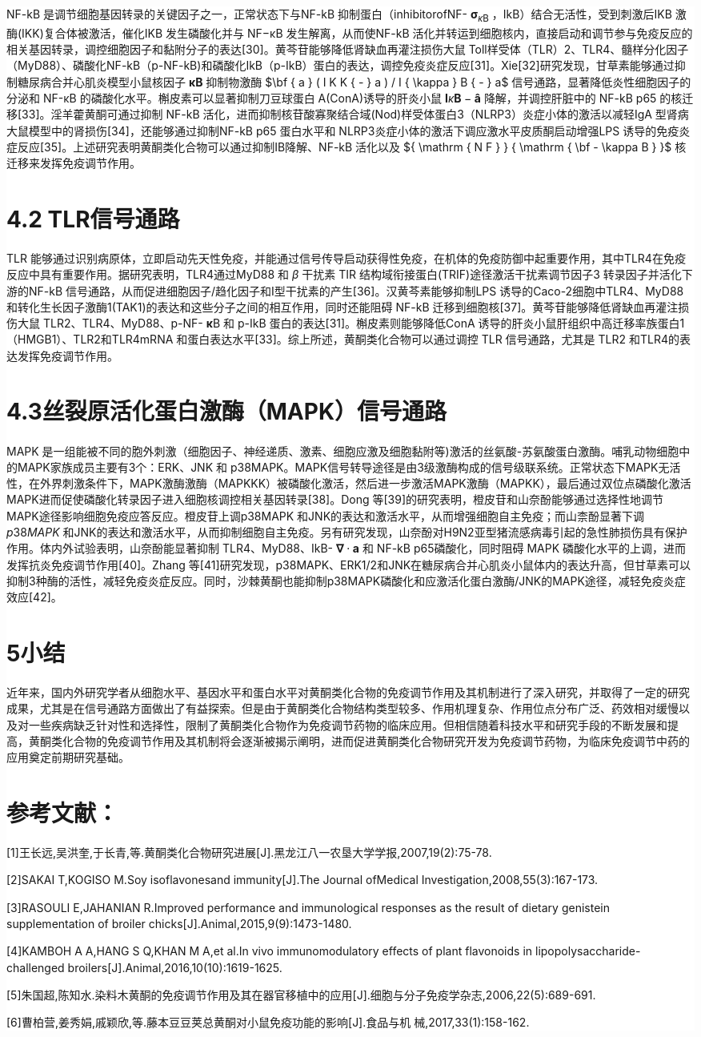 NF-kB 是调节细胞基因转录的关键因子之一，正常状态下与NF-kB 抑制蛋白（inhibitorofNF- $\mathbf { \sigma } _ { \kappa \mathrm { B } }$ ，IkB）结合无活性，受到刺激后IKB 激酶(IKK)复合体被激活，催化IKB 发生磷酸化并与 ${ \mathrm { N F } } { \mathrm { - } } { \mathrm { \kappa } } { \mathrm { B } }$ 发生解离，从而使NF-kB 活化并转运到细胞核内，直接启动和调节参与免疫反应的相关基因转录，调控细胞因子和黏附分子的表达[30]。黄芩苷能够降低肾缺血再灌注损伤大鼠 Toll样受体（TLR）2、TLR4、髓样分化因子（MyD88）、磷酸化NF-kB（p-NF-kB)和磷酸化IkB（p-IkB）蛋白的表达，调控免疫炎症反应[31]。Xie[32]研究发现，甘草素能够通过抑制糖尿病合并心肌炎模型小鼠核因子 $\boldsymbol { \kappa } \mathbf { B }$ 抑制物激酶 $\bf { a } ( I K K { - } a ) / I { \kappa } B { - } a$ 信号通路，显著降低炎性细胞因子的分泌和 NF-κB 的磷酸化水平。槲皮素可以显著抑制刀豆球蛋白 A(ConA)诱导的肝炎小鼠 $\mathbf { I } \kappa \mathbf { B } { - } \mathbf { \hat { a } }$ 降解，并调控肝脏中的 NF-kB p65 的核迁移[33]。淫羊藿黄酮可通过抑制 NF-kB 活化，进而抑制核苷酸寡聚结合域(Nod)样受体蛋白3（NLRP3）炎症小体的激活以减轻IgA 型肾病大鼠模型中的肾损伤[34]，还能够通过抑制NF-kB p65 蛋白水平和 NLRP3炎症小体的激活下调应激水平皮质酮启动增强LPS 诱导的免疫炎症反应[35]。上述研究表明黄酮类化合物可以通过抑制IB降解、NF-kB 活化以及 ${ \mathrm { N F } } { \mathrm { \bf - \kappa B } }$ 核迁移来发挥免疫调节作用。

# 4.2 TLR信号通路

TLR 能够通过识别病原体，立即启动先天性免疫，并能通过信号传导启动获得性免疫，在机体的免疫防御中起重要作用，其中TLR4在免疫反应中具有重要作用。据研究表明，TLR4通过MyD88 和 $\beta$ 干扰素 TIR 结构域衔接蛋白(TRIF)途径激活干扰素调节因子3 转录因子并活化下游的NF-kB 信号通路，从而促进细胞因子/趋化因子和I型干扰素的产生[36]。汉黄芩素能够抑制LPS 诱导的Caco-2细胞中TLR4、MyD88和转化生长因子激酶1(TAK1)的表达和这些分子之间的相互作用，同时还能阻碍 NF-kB 迁移到细胞核[37]。黄芩苷能够降低肾缺血再灌注损伤大鼠 TLR2、TLR4、MyD88、p-NF- $\boldsymbol { \kappa } \mathrm { B }$ 和 p-IkB 蛋白的表达[31]。槲皮素则能够降低ConA 诱导的肝炎小鼠肝组织中高迁移率族蛋白1（HMGB1）、TLR2和TLR4mRNA 和蛋白表达水平[33]。综上所述，黄酮类化合物可以通过调控 TLR 信号通路，尤其是 TLR2 和TLR4的表达发挥免疫调节作用。

# 4.3丝裂原活化蛋白激酶（MAPK）信号通路

MAPK 是一组能被不同的胞外刺激（细胞因子、神经递质、激素、细胞应激及细胞黏附等)激活的丝氨酸-苏氨酸蛋白激酶。哺乳动物细胞中的MAPK家族成员主要有3个：ERK、JNK 和 p38MAPK。MAPK信号转导途径是由3级激酶构成的信号级联系统。正常状态下MAPK无活性，在外界刺激条件下，MAPK激酶激酶（MAPKKK）被磷酸化激活，然后进一步激活MAPK激酶（MAPKK），最后通过双位点磷酸化激活MAPK进而促使磷酸化转录因子进入细胞核调控相关基因转录[38]。Dong 等[39]的研究表明，橙皮苷和山奈酚能够通过选择性地调节MAPK途径影响细胞免疫应答反应。橙皮苷上调p38MAPK 和JNK的表达和激活水平，从而增强细胞自主免疫；而山柰酚显著下调 $p 3 8 M A P K$ 和JNK的表达和激活水平，从而抑制细胞自主免疫。另有研究发现，山奈酚对H9N2亚型猪流感病毒引起的急性肺损伤具有保护作用。体内外试验表明，山奈酚能显著抑制 TLR4、MyD88、IkB- $\mathbf { \nabla } \cdot \mathbf { a }$ 和 NF-kB p65磷酸化，同时阻碍 MAPK 磷酸化水平的上调，进而发挥抗炎免疫调节作用[40]。Zhang 等[41]研究发现，p38MAPK、ERK1/2和JNK在糖尿病合并心肌炎小鼠体内的表达升高，但甘草素可以抑制3种酶的活性，减轻免疫炎症反应。同时，沙棘黄酮也能抑制p38MAPK磷酸化和应激活化蛋白激酶/JNK的MAPK途径，减轻免疫炎症效应[42]。

# 5小结

近年来，国内外研究学者从细胞水平、基因水平和蛋白水平对黄酮类化合物的免疫调节作用及其机制进行了深入研究，并取得了一定的研究成果，尤其是在信号通路方面做出了有益探索。但是由于黄酮类化合物结构类型较多、作用机理复杂、作用位点分布广泛、药效相对缓慢以及对一些疾病缺乏针对性和选择性，限制了黄酮类化合物作为免疫调节药物的临床应用。但相信随着科技水平和研究手段的不断发展和提高，黄酮类化合物的免疫调节作用及其机制将会逐渐被揭示阐明，进而促进黄酮类化合物研究开发为免疫调节药物，为临床免疫调节中药的应用奠定前期研究基础。

# 参考文献：

[1]王长远,吴洪奎,于长青,等.黄酮类化合物研究进展[J].黑龙江八一农垦大学学报,2007,19(2):75-78.

[2]SAKAI T,KOGISO M.Soy isoflavonesand immunity[J].The Journal ofMedical Investigation,2008,55(3):167-173.

[3]RASOULI E,JAHANIAN R.Improved performance and immunological responses as the result of dietary genistein supplementation of broiler chicks[J].Animal,2015,9(9):1473-1480.

[4]KAMBOH A A,HANG S Q,KHAN M A,et al.In vivo immunomodulatory effects of plant flavonoids in lipopolysaccharide-challenged broilers[J].Animal,2016,10(10):1619-1625.

[5]朱国超,陈知水.染料木黄酮的免疫调节作用及其在器官移植中的应用[J].细胞与分子免疫学杂志,2006,22(5):689-691.

[6]曹柏营,姜秀娟,戚颖欣,等.藤本豆豆荚总黄酮对小鼠免疫功能的影响[J].食品与机 械,2017,33(1):158-162.
